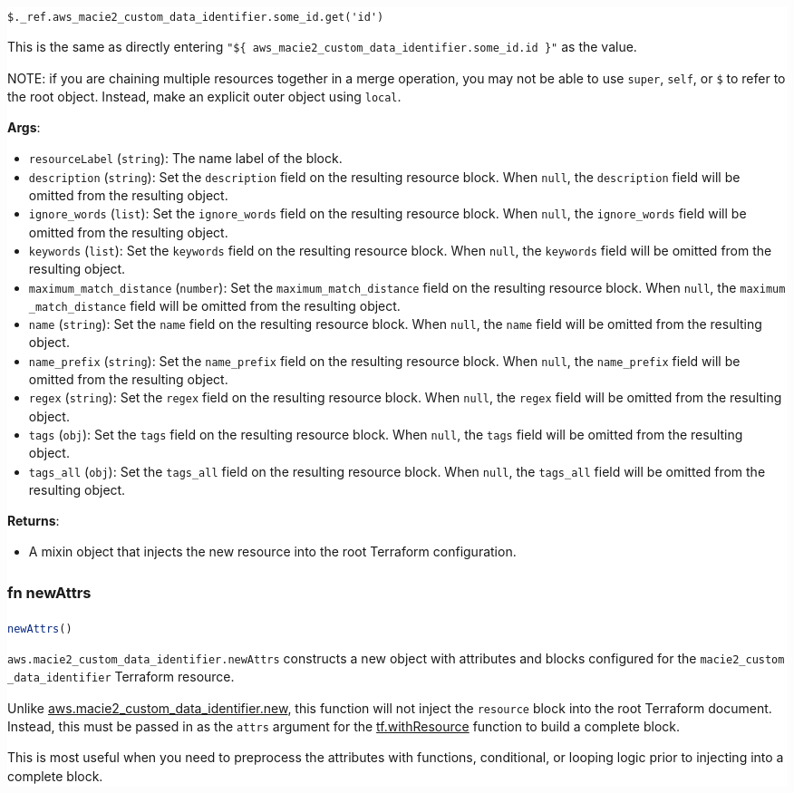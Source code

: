     $._ref.aws_macie2_custom_data_identifier.some_id.get('id')

This is the same as directly entering `"${ aws_macie2_custom_data_identifier.some_id.id }"` as the value.

NOTE: if you are chaining multiple resources together in a merge operation, you may not be able to use `super`, `self`,
or `$` to refer to the root object. Instead, make an explicit outer object using `local`.

**Args**:
  - `resourceLabel` (`string`): The name label of the block.
  - `description` (`string`): Set the `description` field on the resulting resource block. When `null`, the `description` field will be omitted from the resulting object.
  - `ignore_words` (`list`): Set the `ignore_words` field on the resulting resource block. When `null`, the `ignore_words` field will be omitted from the resulting object.
  - `keywords` (`list`): Set the `keywords` field on the resulting resource block. When `null`, the `keywords` field will be omitted from the resulting object.
  - `maximum_match_distance` (`number`): Set the `maximum_match_distance` field on the resulting resource block. When `null`, the `maximum_match_distance` field will be omitted from the resulting object.
  - `name` (`string`): Set the `name` field on the resulting resource block. When `null`, the `name` field will be omitted from the resulting object.
  - `name_prefix` (`string`): Set the `name_prefix` field on the resulting resource block. When `null`, the `name_prefix` field will be omitted from the resulting object.
  - `regex` (`string`): Set the `regex` field on the resulting resource block. When `null`, the `regex` field will be omitted from the resulting object.
  - `tags` (`obj`): Set the `tags` field on the resulting resource block. When `null`, the `tags` field will be omitted from the resulting object.
  - `tags_all` (`obj`): Set the `tags_all` field on the resulting resource block. When `null`, the `tags_all` field will be omitted from the resulting object.

**Returns**:
- A mixin object that injects the new resource into the root Terraform configuration.


### fn newAttrs

```ts
newAttrs()
```


`aws.macie2_custom_data_identifier.newAttrs` constructs a new object with attributes and blocks configured for the `macie2_custom_data_identifier`
Terraform resource.

Unlike [aws.macie2_custom_data_identifier.new](#fn-new), this function will not inject the `resource`
block into the root Terraform document. Instead, this must be passed in as the `attrs` argument for the
[tf.withResource](https://github.com/tf-libsonnet/core/tree/main/docs#fn-withresource) function to build a complete block.

This is most useful when you need to preprocess the attributes with functions, conditional, or looping logic prior to
injecting into a complete block.
